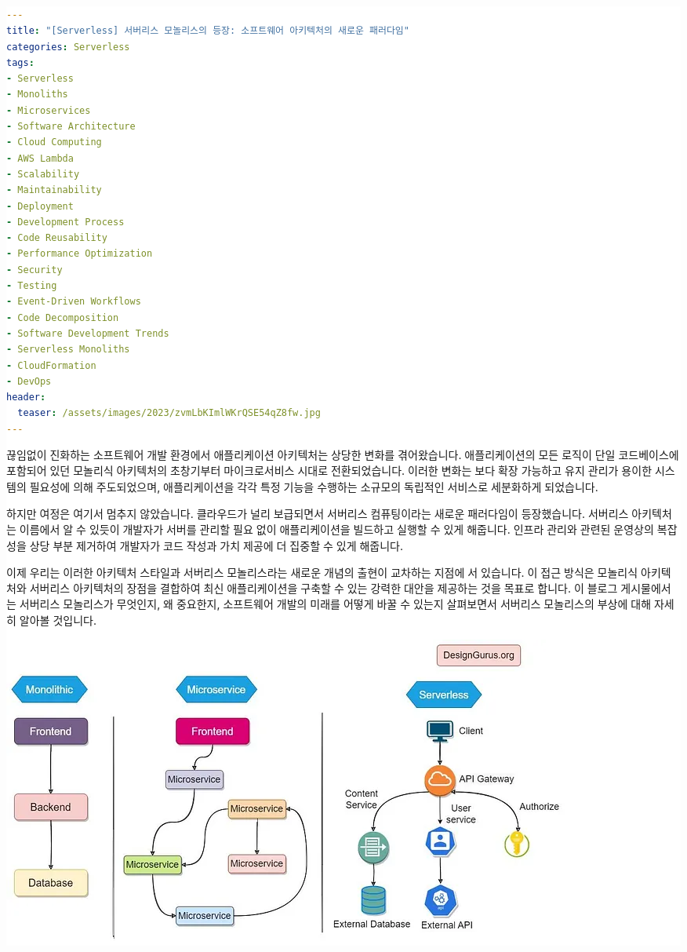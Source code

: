 ```yaml
---
title: "[Serverless] 서버리스 모놀리스의 등장: 소프트웨어 아키텍처의 새로운 패러다임"
categories: Serverless
tags:
- Serverless
- Monoliths
- Microservices
- Software Architecture
- Cloud Computing
- AWS Lambda
- Scalability
- Maintainability
- Deployment
- Development Process
- Code Reusability
- Performance Optimization
- Security
- Testing
- Event-Driven Workflows
- Code Decomposition
- Software Development Trends
- Serverless Monoliths
- CloudFormation
- DevOps
header:
  teaser: /assets/images/2023/zvmLbKImlWKrQSE54qZ8fw.jpg
---
```


끊임없이 진화하는 소프트웨어 개발 환경에서 애플리케이션 아키텍처는 상당한 변화를 겪어왔습니다. 애플리케이션의 모든 로직이 단일 코드베이스에 포함되어 있던 모놀리식 아키텍처의 초창기부터 마이크로서비스 시대로 전환되었습니다. 이러한 변화는 보다 확장 가능하고 유지 관리가 용이한 시스템의 필요성에 의해 주도되었으며, 애플리케이션을 각각 특정 기능을 수행하는 소규모의 독립적인 서비스로 세분화하게 되었습니다.

하지만 여정은 여기서 멈추지 않았습니다. 클라우드가 널리 보급되면서 서버리스 컴퓨팅이라는 새로운 패러다임이 등장했습니다. 서버리스 아키텍처는 이름에서 알 수 있듯이 개발자가 서버를 관리할 필요 없이 애플리케이션을 빌드하고 실행할 수 있게 해줍니다. 인프라 관리와 관련된 운영상의 복잡성을 상당 부분 제거하여 개발자가 코드 작성과 가치 제공에 더 집중할 수 있게 해줍니다.

이제 우리는 이러한 아키텍처 스타일과 서버리스 모놀리스라는 새로운 개념의 출현이 교차하는 지점에 서 있습니다. 이 접근 방식은 모놀리식 아키텍처와 서버리스 아키텍처의 장점을 결합하여 최신 애플리케이션을 구축할 수 있는 강력한 대안을 제공하는 것을 목표로 합니다. 이 블로그 게시물에서는 서버리스 모놀리스가 무엇인지, 왜 중요한지, 소프트웨어 개발의 미래를 어떻게 바꿀 수 있는지 살펴보면서 서버리스 모놀리스의 부상에 대해 자세히 알아볼 것입니다.

![](/assets/images/2023/zvmLbKImlWKrQSE54qZ8fw.jpg)
